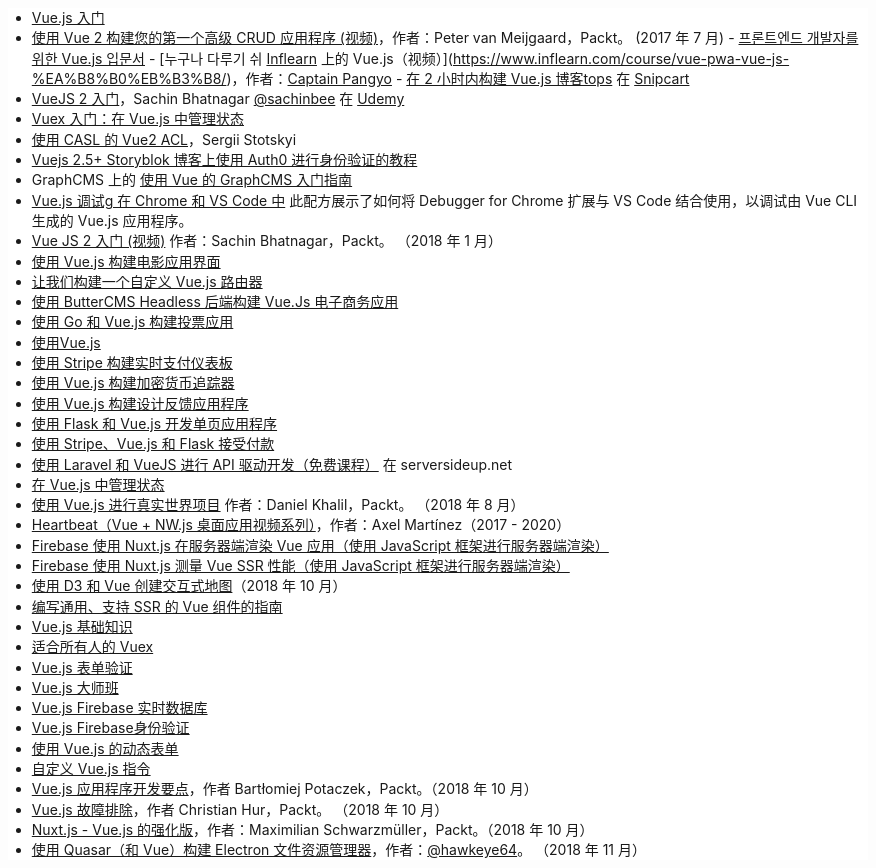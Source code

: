 - [Vue.js 入门](https://sabe.io/tutorials/getting-started-with-vue-js)
- [使用 Vue 2 构建您的第一个高级 CRUD 应用程序 (视频)](https://www.packtpub.com/web-development/building-your-first-advanced-crud-application-vue-2-video)，作者：Peter van Meijgaard，Packt。 (2017 年 7 月) - [프론트엔드 개발자를 위한 Vue.js 입문서](https://joshua1988.github.io/web-development/vuejs/vuejs-tutorial-for-beginner/) - [누구나 다루기 쉬 [Inflearn](https://www.inflearn.com/) 上的 Vue.js（视频）](https://www.inflearn.com/course/vue-pwa-vue-js-%EA%B8%B0%EB%B3%B8/)，作者：[Captain Pangyo](https://joshua1988.github.io/) - [在 2 小时内构建 Vue.js 博客tops](https://snipcart.com/blog/vuejs-blog-demo#tutorial) 在 [Snipcart](https://snipcart.com/)
- [VueJS 2 入门](https://www.udemy.com/getting-started-with-vue-js)，Sachin Bhatnagar [@sachinbee](https://www.twitter.com/sachinbee) 在 [Udemy](https://udemy.com/)
- [Vuex 入门：在 Vue.js 中管理状态](https://sabe.io/tutorials/getting-started-with-vuex)
- [使用 CASL 的 Vue2 ACL](https://medium.com/@sergiy.stotskiy/vue-acl-with-casl-781a374b987a)，Sergii Stotskyi
- [Vuejs 2.5+ Storyblok 博客上使用 Auth0 进行身份验证的教程](https://www.storyblok.com/tp/how-to-auth0-vuejs-authentication)
- GraphCMS 上的 [使用 Vue 的 GraphCMS 入门指南](https://graphcms.com/docs/introduction/)
- [Vue.js 调试g 在 Chrome 和 VS Code 中](https://github.com/Microsoft/vscode-recipes/tree/master/vuejs-cli) 此配方展示了如何将 Debugger for Chrome 扩展与 VS Code 结合使用，以调试由 Vue CLI 生成的 Vue.js 应用程序。
- [Vue JS 2 入门 (视频)](https://www.packtpub.com/web-development/getting-started-vue-js-2-video) 作者：Sachin Bhatnagar，Packt。 （2018 年 1 月）
- [使用 Vue.js 构建电影应用界面](https://hackernoon.com/building-a-movie-app-interface-with-vue-js-cdc8aeb5db0b)
- [让我们构建一个自定义 Vue.js 路由器](https://hackernoon.com/lets-build-a-custom-vue-js-router-7de634be87c4)
- [使用 ButterCMS Headless 后端构建 Vue.Js 电子商务应用](https://snipcart.com/blog/vuejs-ecommerce-headless-buttercms)
- [使用 Go 和 Vue.js 构建投票应用](https://pusher.com/tutorials/voting-app-go-vuejs)
- [使用Vue.js](https://pusher.com/tutorials/collaborative-painting-vuejs)
- [使用 Stripe 构建实时支付仪表板](https://pusher.com/tutorials/realtime-payment-dashboard-stripe)
- [使用 Vue.js 构建加密货币追踪器](https://pusher.com/tutorials/cryptocurrency-tracker-vue)
- [使用 Vue.js 构建设计反馈应用程序](https://pusher.com/tutorials/design-feedback-vuejs)
- [使用 Flask 和 Vue.js 开发单页应用程序](https://testdriven.io/developing-a-single-page-app-with-flask-and-vuejs)
- [使用 Stripe、Vue.js 和 Flask 接受付款](https://testdriven.io/accepting-payments-with-stripe-vuejs-and-flask)
- [使用 Laravel 和 VueJS 进行 API 驱动开发（免费课程）](https://serversideup.net/courses/api-driven-development-laravel-vuejs/) 在 serversideup.net
- [在 Vue.js 中管理状态](https://medium.com/fullstackio/managing-state-in-vue-js-23a0352b1c87)
- [使用 Vue.js 进行真实世界项目](https://www.packtpub.com/web-development/real-world-projects-vuejs-video) 作者：Daniel Khalil，Packt。 （2018 年 8 月）
- [Heartbeat（Vue + NW.js 桌面应用视频系列）](https://goo.gl/8p3msR)，作者：Axel Martínez（2017 - 2020）
- [Firebase 使用 Nuxt.js 在服务器端渲染 Vue 应用（使用 JavaScript 框架进行服务器端渲染）](https://www.youtube.com/watch?v=ZYUWsjUxxUQ)
- [Firebase 使用 Nuxt.js 测量 Vue SSR 性能（使用 JavaScript 框架进行服务器端渲染）](https://www.youtube.com/watch?v=Y5XX2lruhxs)
- [使用 D3 和 Vue 创建交互式地图](https://dev.to/denisinvader/creating-an-interactive-map-with-d3-and-vue-4158)（2018 年 10 月）
- [编写通用、支持 SSR 的 Vue 组件的指南](https://blog.lichter.io/posts/the-guide-to-write-universal-ssr-ready-vue-compon)
- [Vue.js 基础知识](https://vueschool.io/courses/vuejs-fundamentals)
- [适合所有人的 Vuex](https://vueschool.io/courses/vuex-for-everyone)
- [Vue.js 表单验证](https://vueschool.io/courses/vuejs-form-validation)
- [Vue.js 大师班](https://vueschool.io/courses/the-vuejs-master-class)
- [Vue.js Firebase 实时数据库](https://vueschool.io/courses/vuejs-firebase-realtime-database)
- [Vue.js Firebase身份验证](https://vueschool.io/courses/vuejs-firebase-authentication)
- [使用 Vue.js 的动态表单](https://vueschool.io/courses/dynamic-forms-vuejs)
- [自定义 Vue.js 指令](https://vueschool.io/courses/custom-vuejs-directives)
- [Vue.js 应用程序开发要点](https://www.packtpub.com/application-development/vuejs-application-development-essentials-video)，作者 Bartłomiej Potaczek，Packt。（2018 年 10 月）
- [Vue.js 故障排除](https://www.packtpub.com/application-development/troubleshooting-vuejs-video)，作者 Christian Hur，Packt。 （2018 年 10 月）
- [Nuxt.js - Vue.js 的强化版](https://www.packtpub.com/application-development/nuxtjs-vuejs-steroids-video)，作者：Maximilian Schwarzmüller，Packt。（2018 年 10 月）
- [使用 Quasar（和 Vue）构建 Electron 文件资源管理器](https://medium.com/quasar-framework/building-an-electron-file-explorer-with-quasar-and-vue-7bf94f1bbf6)，作者：[@hawkeye64](https://github.com/hawkeye64)。 （2018 年 11 月）